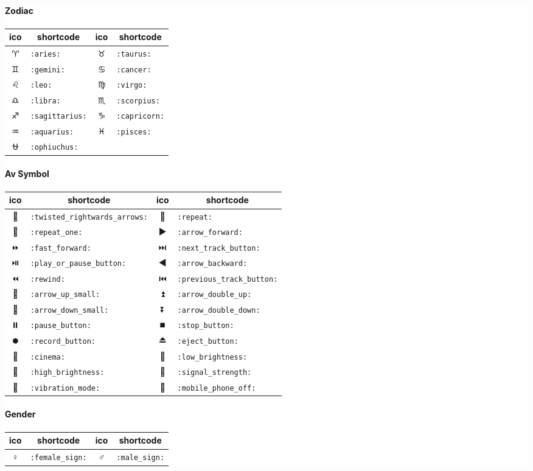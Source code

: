 #### Zodiac

| ico | shortcode | ico | shortcode |
| :-: | - | :-: | - |
| :aries: | `:aries:` | :taurus: | `:taurus:` |
| :gemini: | `:gemini:` | :cancer: | `:cancer:` |
| :leo: | `:leo:` | :virgo: | `:virgo:` |
| :libra: | `:libra:` | :scorpius: | `:scorpius:` |
| :sagittarius: | `:sagittarius:` | :capricorn: | `:capricorn:` |
| :aquarius: | `:aquarius:` | :pisces: | `:pisces:` |
| :ophiuchus: | `:ophiuchus:` | | |

#### Av Symbol

| ico | shortcode | ico | shortcode |
| :-: | - | :-: | - |
| :twisted_rightwards_arrows: | `:twisted_rightwards_arrows:` | :repeat: | `:repeat:` |
| :repeat_one: | `:repeat_one:` | :arrow_forward: | `:arrow_forward:` |
| :fast_forward: | `:fast_forward:` | :next_track_button: | `:next_track_button:` |
| :play_or_pause_button: | `:play_or_pause_button:` | :arrow_backward: | `:arrow_backward:` |
| :rewind: | `:rewind:` | :previous_track_button: | `:previous_track_button:` |
| :arrow_up_small: | `:arrow_up_small:` | :arrow_double_up: | `:arrow_double_up:` |
| :arrow_down_small: | `:arrow_down_small:` | :arrow_double_down: | `:arrow_double_down:` |
| :pause_button: | `:pause_button:` | :stop_button: | `:stop_button:` |
| :record_button: | `:record_button:` | :eject_button: | `:eject_button:` |
| :cinema: | `:cinema:` | :low_brightness: | `:low_brightness:` |
| :high_brightness: | `:high_brightness:` | :signal_strength: | `:signal_strength:` |
| :vibration_mode: | `:vibration_mode:` | :mobile_phone_off: | `:mobile_phone_off:` |

#### Gender

| ico | shortcode | ico | shortcode |
| :-: | - | :-: | - |
| :female_sign: | `:female_sign:` | :male_sign: | `:male_sign:` |
